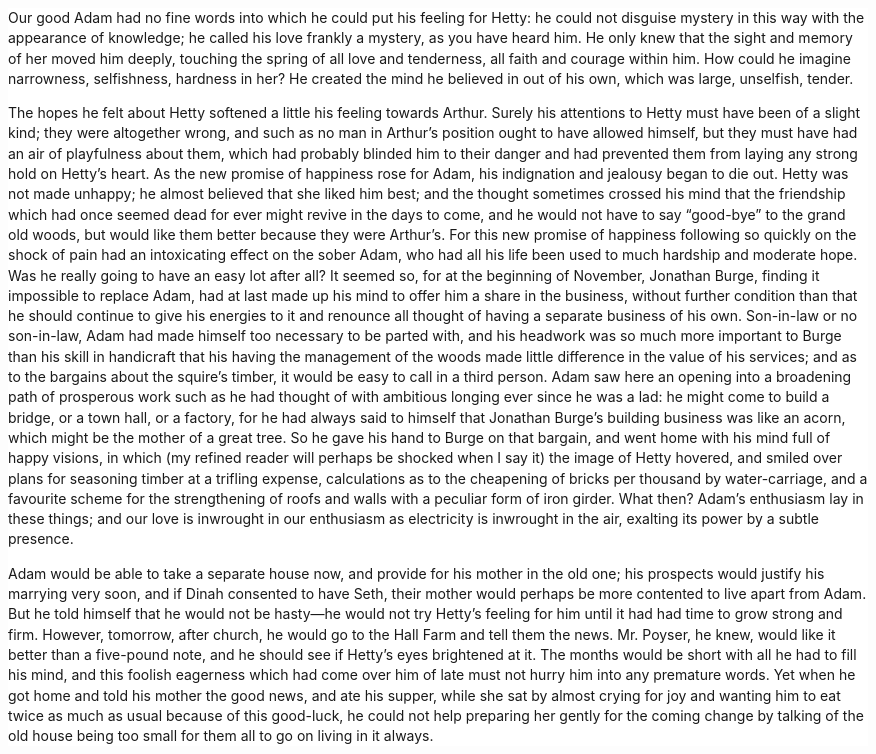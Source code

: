   Our good Adam had no fine words into which he could put his feeling for Hetty: he could not disguise mystery in this way with the appearance of knowledge; he called his love frankly a mystery, as you have heard him. He only knew that the sight and memory of her moved him deeply, touching the spring of all love and tenderness, all faith and courage within him. How could he imagine narrowness, selfishness, hardness in her? He created the mind he believed in out of his own, which was large, unselfish, tender. 

  The hopes he felt about Hetty softened a little his feeling towards Arthur. Surely his attentions to Hetty must have been of a slight kind; they were altogether wrong, and such as no man in Arthur’s position ought to have allowed himself, but they must have had an air of playfulness about them, which had probably blinded him to their danger and had prevented them from laying any strong hold on Hetty’s heart. As the new promise of happiness rose for Adam, his indignation and jealousy began to die out. Hetty was not made unhappy; he almost believed that she liked him best; and the thought sometimes crossed his mind that the friendship which had once seemed dead for ever might revive in the days to come, and he would not have to say “good-bye” to the grand old woods, but would like them better because they were Arthur’s. For this new promise of happiness following so quickly on the shock of pain had an intoxicating effect on the sober Adam, who had all his life been used to much hardship and moderate hope. Was he really going to have an easy lot after all? It seemed so, for at the beginning of November, Jonathan Burge, finding it impossible to replace Adam, had at last made up his mind to offer him a share in the business, without further condition than that he should continue to give his energies to it and renounce all thought of having a separate business of his own. Son-in-law or no son-in-law, Adam had made himself too necessary to be parted with, and his headwork was so much more important to Burge than his skill in handicraft that his having the management of the woods made little difference in the value of his services; and as to the bargains about the squire’s timber, it would be easy to call in a third person. Adam saw here an opening into a broadening path of prosperous work such as he had thought of with ambitious longing ever since he was a lad: he might come to build a bridge, or a town hall, or a factory, for he had always said to himself that Jonathan Burge’s building business was like an acorn, which might be the mother of a great tree. So he gave his hand to Burge on that bargain, and went home with his mind full of happy visions, in which (my refined reader will perhaps be shocked when I say it) the image of Hetty hovered, and smiled over plans for seasoning timber at a trifling expense, calculations as to the cheapening of bricks per thousand by water-carriage, and a favourite scheme for the strengthening of roofs and walls with a peculiar form of iron girder. What then? Adam’s enthusiasm lay in these things; and our love is inwrought in our enthusiasm as electricity is inwrought in the air, exalting its power by a subtle presence. 

  Adam would be able to take a separate house now, and provide for his mother in the old one; his prospects would justify his marrying very soon, and if Dinah consented to have Seth, their mother would perhaps be more contented to live apart from Adam. But he told himself that he would not be hasty—he would not try Hetty’s feeling for him until it had had time to grow strong and firm. However, tomorrow, after church, he would go to the Hall Farm and tell them the news. Mr. Poyser, he knew, would like it better than a five-pound note, and he should see if Hetty’s eyes brightened at it. The months would be short with all he had to fill his mind, and this foolish eagerness which had come over him of late must not hurry him into any premature words. Yet when he got home and told his mother the good news, and ate his supper, while she sat by almost crying for joy and wanting him to eat twice as much as usual because of this good-luck, he could not help preparing her gently for the coming change by talking of the old house being too small for them all to go on living in it always. 

  